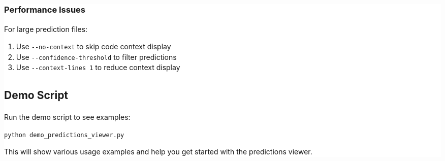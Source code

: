 ### Performance Issues
For large prediction files:
1. Use `--no-context` to skip code context display
2. Use `--confidence-threshold` to filter predictions
3. Use `--context-lines 1` to reduce context display

## Demo Script

Run the demo script to see examples:
```bash
python demo_predictions_viewer.py
```

This will show various usage examples and help you get started with the predictions viewer.

